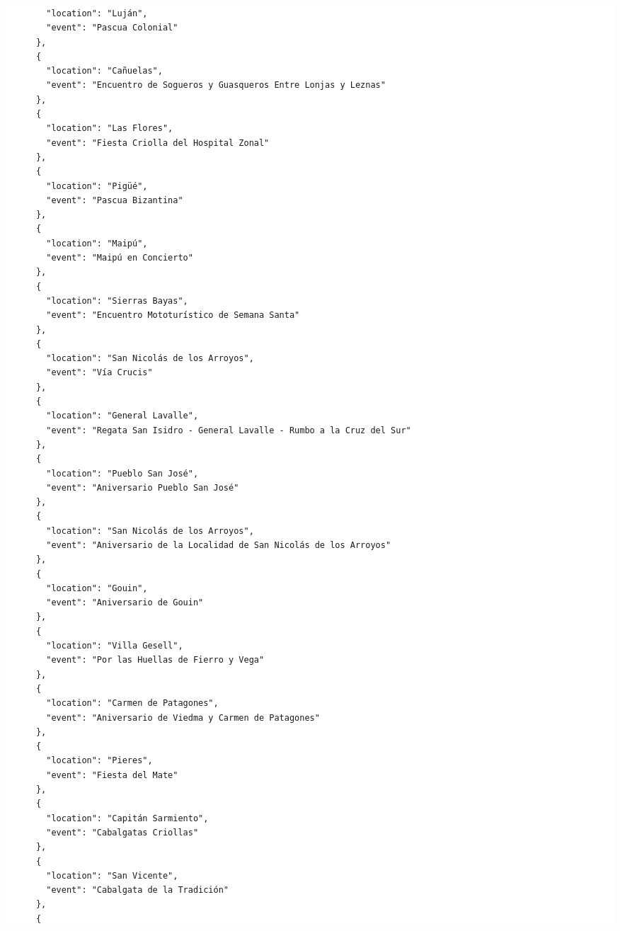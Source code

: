             "location": "Luján",
            "event": "Pascua Colonial"
          },
          {
            "location": "Cañuelas",
            "event": "Encuentro de Sogueros y Guasqueros Entre Lonjas y Leznas"
          },
          {
            "location": "Las Flores",
            "event": "Fiesta Criolla del Hospital Zonal"
          },
          {
            "location": "Pigüé",
            "event": "Pascua Bizantina"
          },
          {
            "location": "Maipú",
            "event": "Maipú en Concierto"
          },
          {
            "location": "Sierras Bayas",
            "event": "Encuentro Mototurístico de Semana Santa"
          },
          {
            "location": "San Nicolás de los Arroyos",
            "event": "Vía Crucis"
          },
          {
            "location": "General Lavalle",
            "event": "Regata San Isidro - General Lavalle - Rumbo a la Cruz del Sur"
          },
          {
            "location": "Pueblo San José",
            "event": "Aniversario Pueblo San José"
          },
          {
            "location": "San Nicolás de los Arroyos",
            "event": "Aniversario de la Localidad de San Nicolás de los Arroyos"
          },
          {
            "location": "Gouin",
            "event": "Aniversario de Gouin"
          },
          {
            "location": "Villa Gesell",
            "event": "Por las Huellas de Fierro y Vega"
          },
          {
            "location": "Carmen de Patagones",
            "event": "Aniversario de Viedma y Carmen de Patagones"
          },
          {
            "location": "Pieres",
            "event": "Fiesta del Mate"
          },
          {
            "location": "Capitán Sarmiento",
            "event": "Cabalgatas Criollas"
          },
          {
            "location": "San Vicente",
            "event": "Cabalgata de la Tradición"
          },
          {